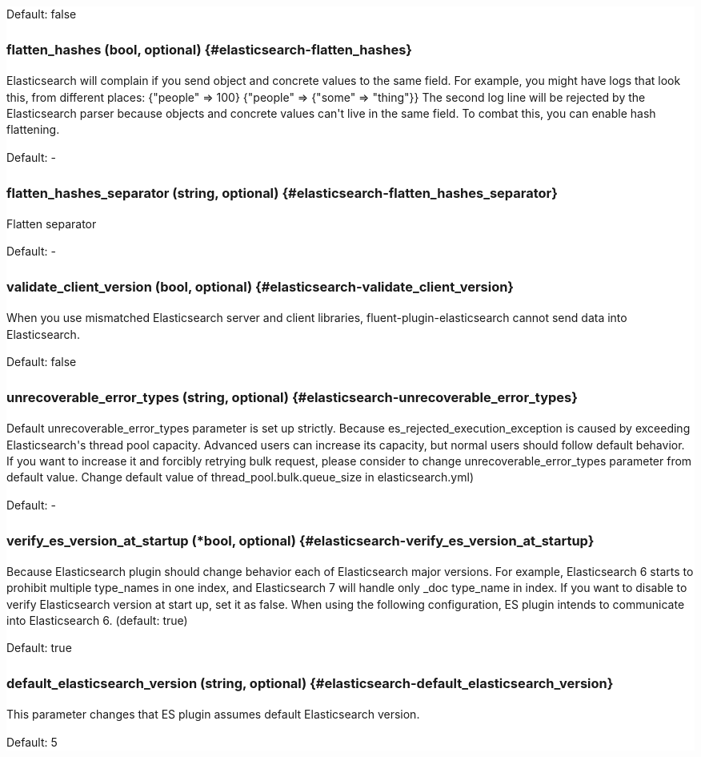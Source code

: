 Default:  false

### flatten_hashes (bool, optional) {#elasticsearch-flatten_hashes}

Elasticsearch will complain if you send object and concrete values to the same field. For example, you might have logs that look this, from different places: {"people" => 100} {"people" => {"some" => "thing"}} The second log line will be rejected by the Elasticsearch parser because objects and concrete values can't live in the same field. To combat this, you can enable hash flattening. 

Default: -

### flatten_hashes_separator (string, optional) {#elasticsearch-flatten_hashes_separator}

Flatten separator 

Default: -

### validate_client_version (bool, optional) {#elasticsearch-validate_client_version}

When you use mismatched Elasticsearch server and client libraries, fluent-plugin-elasticsearch cannot send data into Elasticsearch.  

Default:  false

### unrecoverable_error_types (string, optional) {#elasticsearch-unrecoverable_error_types}

Default unrecoverable_error_types parameter is set up strictly. Because es_rejected_execution_exception is caused by exceeding Elasticsearch's thread pool capacity. Advanced users can increase its capacity, but normal users should follow default behavior. If you want to increase it and forcibly retrying bulk request, please consider to change unrecoverable_error_types parameter from default value. Change default value of thread_pool.bulk.queue_size in elasticsearch.yml) 

Default: -

### verify_es_version_at_startup (*bool, optional) {#elasticsearch-verify_es_version_at_startup}

Because Elasticsearch plugin should change behavior each of Elasticsearch major versions. For example, Elasticsearch 6 starts to prohibit multiple type_names in one index, and Elasticsearch 7 will handle only _doc type_name in index. If you want to disable to verify Elasticsearch version at start up, set it as false. When using the following configuration, ES plugin intends to communicate into Elasticsearch 6. (default: true) 

Default: true

### default_elasticsearch_version (string, optional) {#elasticsearch-default_elasticsearch_version}

This parameter changes that ES plugin assumes default Elasticsearch version. 

Default:  5
